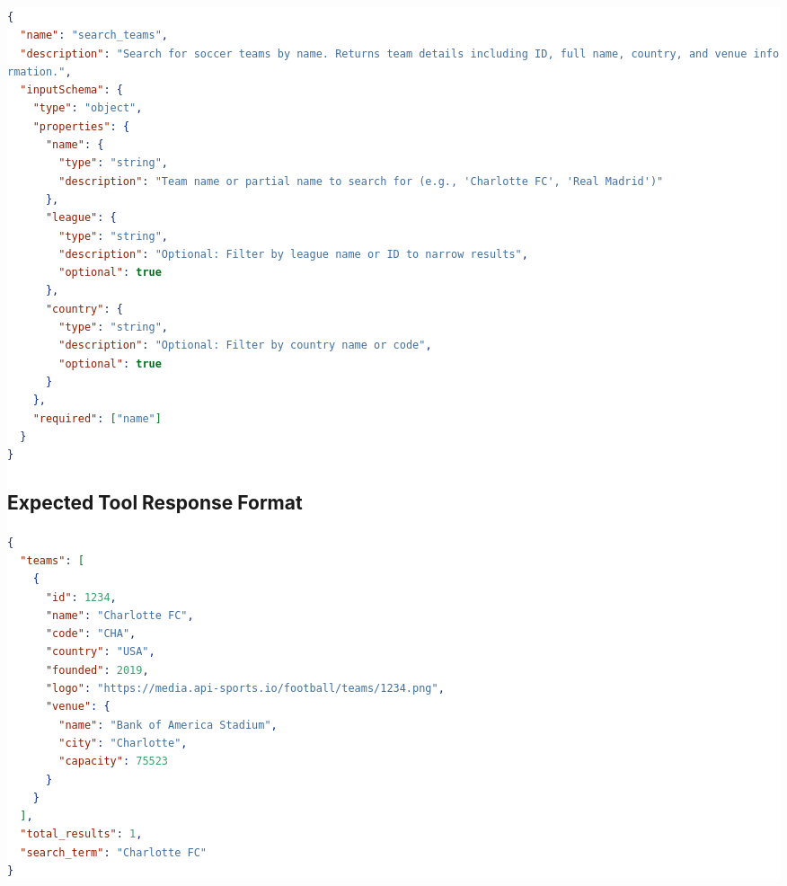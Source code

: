 ```json
{
  "name": "search_teams",
  "description": "Search for soccer teams by name. Returns team details including ID, full name, country, and venue information.",
  "inputSchema": {
    "type": "object",
    "properties": {
      "name": {
        "type": "string",
        "description": "Team name or partial name to search for (e.g., 'Charlotte FC', 'Real Madrid')"
      },
      "league": {
        "type": "string",
        "description": "Optional: Filter by league name or ID to narrow results",
        "optional": true
      },
      "country": {
        "type": "string", 
        "description": "Optional: Filter by country name or code",
        "optional": true
      }
    },
    "required": ["name"]
  }
}
```

## Expected Tool Response Format

```json
{
  "teams": [
    {
      "id": 1234,
      "name": "Charlotte FC",
      "code": "CHA",
      "country": "USA",
      "founded": 2019,
      "logo": "https://media.api-sports.io/football/teams/1234.png",
      "venue": {
        "name": "Bank of America Stadium",
        "city": "Charlotte",
        "capacity": 75523
      }
    }
  ],
  "total_results": 1,
  "search_term": "Charlotte FC"
}
```
